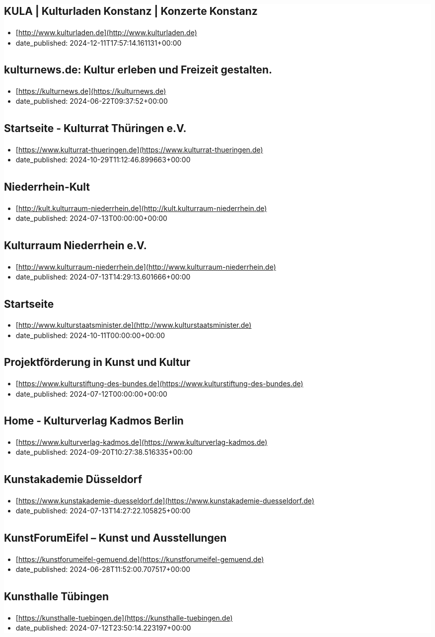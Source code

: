  ## KULA | Kulturladen Konstanz | Konzerte Konstanz
 - [http://www.kulturladen.de](http://www.kulturladen.de)
 - date_published: 2024-12-11T17:57:14.161131+00:00

 ## kulturnews.de: Kultur erleben und Freizeit gestalten.
 - [https://kulturnews.de](https://kulturnews.de)
 - date_published: 2024-06-22T09:37:52+00:00

 ## Startseite - Kulturrat Thüringen e.V.
 - [https://www.kulturrat-thueringen.de](https://www.kulturrat-thueringen.de)
 - date_published: 2024-10-29T11:12:46.899663+00:00

 ## Niederrhein-Kult
 - [http://kult.kulturraum-niederrhein.de](http://kult.kulturraum-niederrhein.de)
 - date_published: 2024-07-13T00:00:00+00:00

 ## Kulturraum Niederrhein e.V.
 - [http://www.kulturraum-niederrhein.de](http://www.kulturraum-niederrhein.de)
 - date_published: 2024-07-13T14:29:13.601666+00:00

 ## Startseite
 - [http://www.kulturstaatsminister.de](http://www.kulturstaatsminister.de)
 - date_published: 2024-10-11T00:00:00+00:00

 ## Projektförderung in Kunst und Kultur
 - [https://www.kulturstiftung-des-bundes.de](https://www.kulturstiftung-des-bundes.de)
 - date_published: 2024-07-12T00:00:00+00:00

 ## Home - Kulturverlag Kadmos Berlin
 - [https://www.kulturverlag-kadmos.de](https://www.kulturverlag-kadmos.de)
 - date_published: 2024-09-20T10:27:38.516335+00:00

 ## Kunstakademie Düsseldorf
 - [https://www.kunstakademie-duesseldorf.de](https://www.kunstakademie-duesseldorf.de)
 - date_published: 2024-07-13T14:27:22.105825+00:00

 ## KunstForumEifel – Kunst und Ausstellungen
 - [https://kunstforumeifel-gemuend.de](https://kunstforumeifel-gemuend.de)
 - date_published: 2024-06-28T11:52:00.707517+00:00

 ## Kunsthalle Tübingen
 - [https://kunsthalle-tuebingen.de](https://kunsthalle-tuebingen.de)
 - date_published: 2024-07-12T23:50:14.223197+00:00
